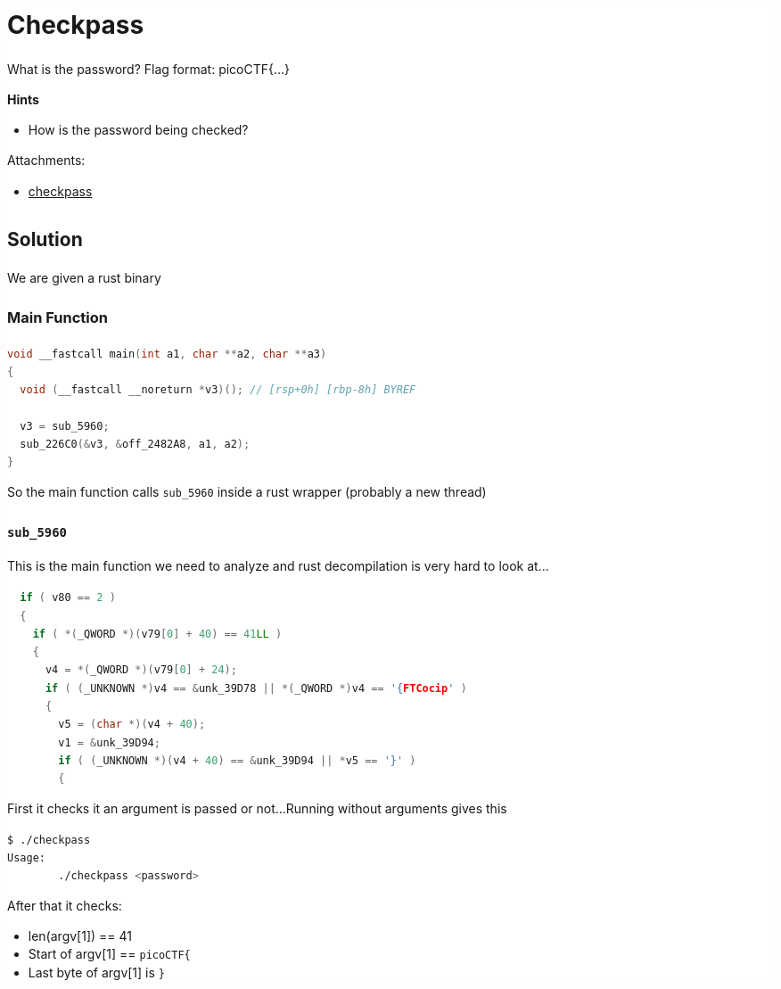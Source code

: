 # Checkpass

What is the password? Flag format: picoCTF{...}

**Hints**
- How is the password being checked?

Attachments:
* [checkpass](./checkpass)

## Solution
We are given a rust binary

### Main Function
```c
void __fastcall main(int a1, char **a2, char **a3)
{
  void (__fastcall __noreturn *v3)(); // [rsp+0h] [rbp-8h] BYREF

  v3 = sub_5960;
  sub_226C0(&v3, &off_2482A8, a1, a2);
}
```
So the main function calls `sub_5960` inside a rust wrapper (probably a new thread)

### `sub_5960`
This is the main function we need to analyze and rust decompilation is very hard to look at...

```c
  if ( v80 == 2 )
  {
    if ( *(_QWORD *)(v79[0] + 40) == 41LL )
    {
      v4 = *(_QWORD *)(v79[0] + 24);
      if ( (_UNKNOWN *)v4 == &unk_39D78 || *(_QWORD *)v4 == '{FTCocip' )
      {
        v5 = (char *)(v4 + 40);
        v1 = &unk_39D94;
        if ( (_UNKNOWN *)(v4 + 40) == &unk_39D94 || *v5 == '}' )
        {
```
First it checks it an argument is passed or not...Running without arguments gives this
```sh
$ ./checkpass
Usage:
        ./checkpass <password>
```
After that it checks:
- len(argv[1]) == 41
- Start of argv[1] == `picoCTF{`
- Last byte of argv[1] is `}`
